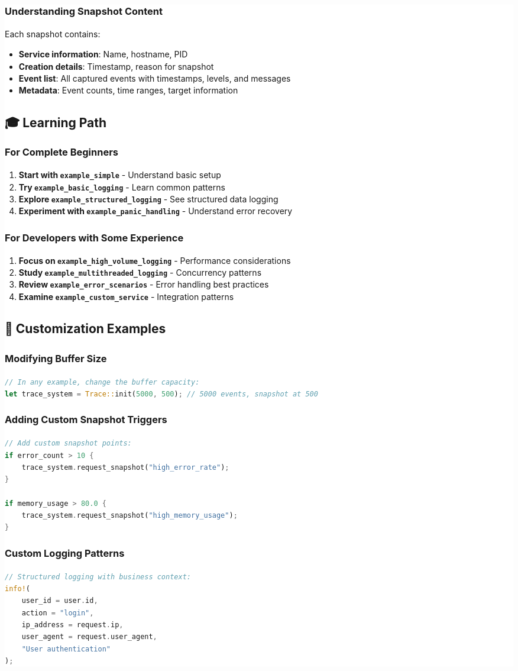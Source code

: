 ### Understanding Snapshot Content
Each snapshot contains:
- **Service information**: Name, hostname, PID
- **Creation details**: Timestamp, reason for snapshot
- **Event list**: All captured events with timestamps, levels, and messages
- **Metadata**: Event counts, time ranges, target information

## 🎓 Learning Path

### For Complete Beginners
1. **Start with `example_simple`** - Understand basic setup
2. **Try `example_basic_logging`** - Learn common patterns
3. **Explore `example_structured_logging`** - See structured data logging
4. **Experiment with `example_panic_handling`** - Understand error recovery

### For Developers with Some Experience
1. **Focus on `example_high_volume_logging`** - Performance considerations
2. **Study `example_multithreaded_logging`** - Concurrency patterns
3. **Review `example_error_scenarios`** - Error handling best practices
4. **Examine `example_custom_service`** - Integration patterns

## 🔧 Customization Examples

### Modifying Buffer Size
```rust
// In any example, change the buffer capacity:
let trace_system = Trace::init(5000, 500); // 5000 events, snapshot at 500
```

### Adding Custom Snapshot Triggers
```rust
// Add custom snapshot points:
if error_count > 10 {
    trace_system.request_snapshot("high_error_rate");
}

if memory_usage > 80.0 {
    trace_system.request_snapshot("high_memory_usage");
}
```

### Custom Logging Patterns
```rust
// Structured logging with business context:
info!(
    user_id = user.id,
    action = "login",
    ip_address = request.ip,
    user_agent = request.user_agent,
    "User authentication"
);
```
